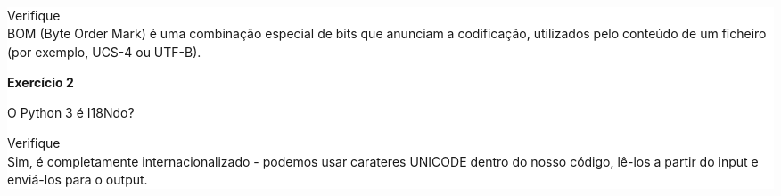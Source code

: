 Verifique  
BOM (Byte Order Mark) é uma combinação especial de bits que anunciam a codificação, utilizados pelo conteúdo de um ficheiro (por exemplo, UCS-4 ou UTF-B).


**Exercício 2**

O Python 3 é I18Ndo?

Verifique  
Sim, é completamente internacionalizado - podemos usar carateres UNICODE dentro do nosso código, lê-los a partir do input e enviá-los para o output.